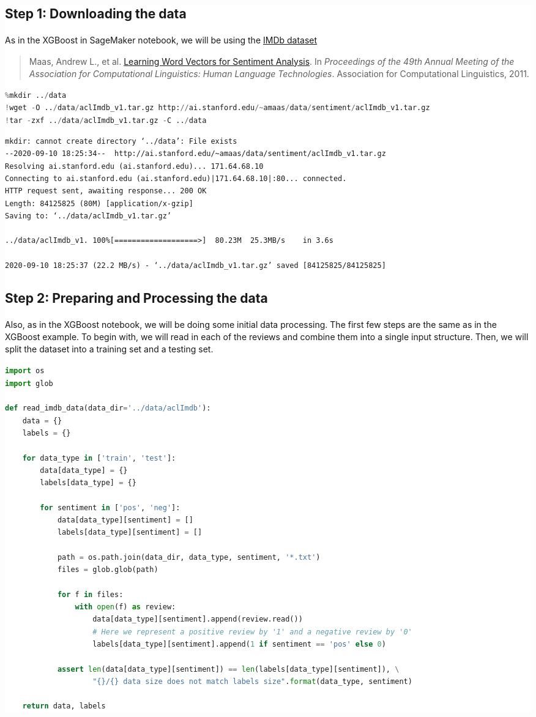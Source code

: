 ## Step 1: Downloading the data

As in the XGBoost in SageMaker notebook, we will be using the [IMDb dataset](http://ai.stanford.edu/~amaas/data/sentiment/)

> Maas, Andrew L., et al. [Learning Word Vectors for Sentiment Analysis](http://ai.stanford.edu/~amaas/data/sentiment/). In _Proceedings of the 49th Annual Meeting of the Association for Computational Linguistics: Human Language Technologies_. Association for Computational Linguistics, 2011.


```python
%mkdir ../data
!wget -O ../data/aclImdb_v1.tar.gz http://ai.stanford.edu/~amaas/data/sentiment/aclImdb_v1.tar.gz
!tar -zxf ../data/aclImdb_v1.tar.gz -C ../data
```

    mkdir: cannot create directory ‘../data’: File exists
    --2020-09-10 18:25:34--  http://ai.stanford.edu/~amaas/data/sentiment/aclImdb_v1.tar.gz
    Resolving ai.stanford.edu (ai.stanford.edu)... 171.64.68.10
    Connecting to ai.stanford.edu (ai.stanford.edu)|171.64.68.10|:80... connected.
    HTTP request sent, awaiting response... 200 OK
    Length: 84125825 (80M) [application/x-gzip]
    Saving to: ‘../data/aclImdb_v1.tar.gz’
    
    ../data/aclImdb_v1. 100%[===================>]  80.23M  25.3MB/s    in 3.6s    
    
    2020-09-10 18:25:37 (22.2 MB/s) - ‘../data/aclImdb_v1.tar.gz’ saved [84125825/84125825]
    


## Step 2: Preparing and Processing the data

Also, as in the XGBoost notebook, we will be doing some initial data processing. The first few steps are the same as in the XGBoost example. To begin with, we will read in each of the reviews and combine them into a single input structure. Then, we will split the dataset into a training set and a testing set.


```python
import os
import glob

def read_imdb_data(data_dir='../data/aclImdb'):
    data = {}
    labels = {}
    
    for data_type in ['train', 'test']:
        data[data_type] = {}
        labels[data_type] = {}
        
        for sentiment in ['pos', 'neg']:
            data[data_type][sentiment] = []
            labels[data_type][sentiment] = []
            
            path = os.path.join(data_dir, data_type, sentiment, '*.txt')
            files = glob.glob(path)
            
            for f in files:
                with open(f) as review:
                    data[data_type][sentiment].append(review.read())
                    # Here we represent a positive review by '1' and a negative review by '0'
                    labels[data_type][sentiment].append(1 if sentiment == 'pos' else 0)
                    
            assert len(data[data_type][sentiment]) == len(labels[data_type][sentiment]), \
                    "{}/{} data size does not match labels size".format(data_type, sentiment)
                
    return data, labels
```